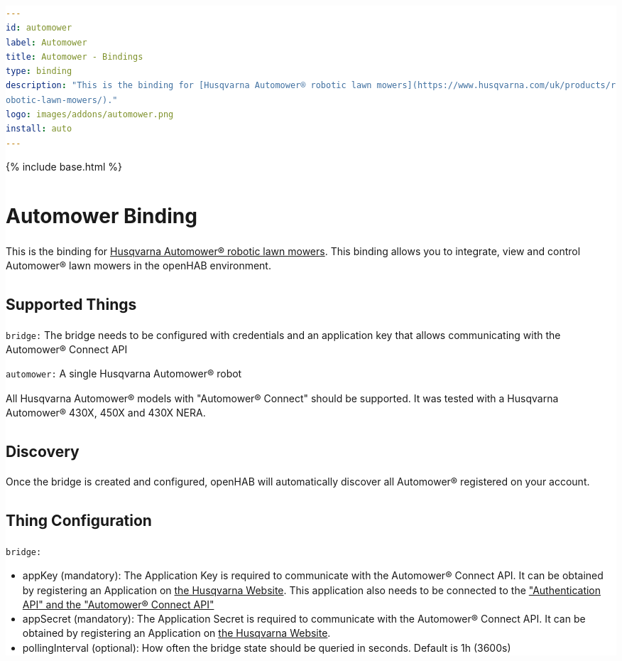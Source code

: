```yaml
---
id: automower
label: Automower
title: Automower - Bindings
type: binding
description: "This is the binding for [Husqvarna Automower® robotic lawn mowers](https://www.husqvarna.com/uk/products/robotic-lawn-mowers/)."
logo: images/addons/automower.png
install: auto
---
```




{% include base.html %}

# Automower Binding

<AddonLogo />

This is the binding for [Husqvarna Automower® robotic lawn mowers](https://www.husqvarna.com/uk/products/robotic-lawn-mowers/).
This binding allows you to integrate, view and control Automower® lawn mowers in the openHAB environment.

## Supported Things

`bridge:` The bridge needs to be configured with credentials and an application key that allows communicating with the Automower® Connect API

`automower:` A single Husqvarna Automower® robot

All Husqvarna Automower® models with "Automower® Connect" should be supported. It was tested with a Husqvarna Automower® 430X, 450X and 430X NERA.

## Discovery

Once the bridge is created and configured, openHAB will automatically discover all Automower® registered on your account.

## Thing Configuration

`bridge:`

- appKey (mandatory): The Application Key is required to communicate with the Automower® Connect API. It can be obtained by registering an Application on [the Husqvarna Website](https://developer.husqvarnagroup.cloud/). This application also needs to be connected to the ["Authentication API" and the "Automower® Connect API"](https://developer.husqvarnagroup.cloud/docs/getting-started)
- appSecret (mandatory): The Application Secret is required to communicate with the Automower® Connect API. It can be obtained by registering an Application on [the Husqvarna Website](https://developer.husqvarnagroup.cloud/).
- pollingInterval (optional): How often the bridge state should be queried in seconds. Default is 1h (3600s)
